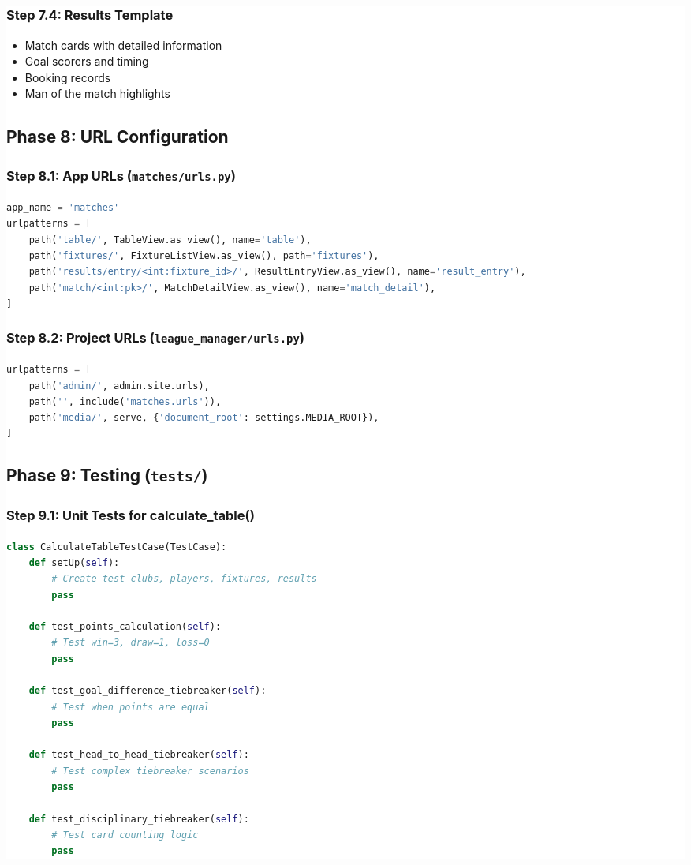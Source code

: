 ### Step 7.4: Results Template
- Match cards with detailed information
- Goal scorers and timing
- Booking records
- Man of the match highlights

## Phase 8: URL Configuration

### Step 8.1: App URLs (`matches/urls.py`)
```python
app_name = 'matches'
urlpatterns = [
    path('table/', TableView.as_view(), name='table'),
    path('fixtures/', FixtureListView.as_view(), path='fixtures'),
    path('results/entry/<int:fixture_id>/', ResultEntryView.as_view(), name='result_entry'),
    path('match/<int:pk>/', MatchDetailView.as_view(), name='match_detail'),
]
```

### Step 8.2: Project URLs (`league_manager/urls.py`)
```python
urlpatterns = [
    path('admin/', admin.site.urls),
    path('', include('matches.urls')),
    path('media/', serve, {'document_root': settings.MEDIA_ROOT}),
]
```

## Phase 9: Testing (`tests/`)

### Step 9.1: Unit Tests for calculate_table()
```python
class CalculateTableTestCase(TestCase):
    def setUp(self):
        # Create test clubs, players, fixtures, results
        pass
    
    def test_points_calculation(self):
        # Test win=3, draw=1, loss=0
        pass
    
    def test_goal_difference_tiebreaker(self):
        # Test when points are equal
        pass
    
    def test_head_to_head_tiebreaker(self):
        # Test complex tiebreaker scenarios
        pass
    
    def test_disciplinary_tiebreaker(self):
        # Test card counting logic
        pass
```
